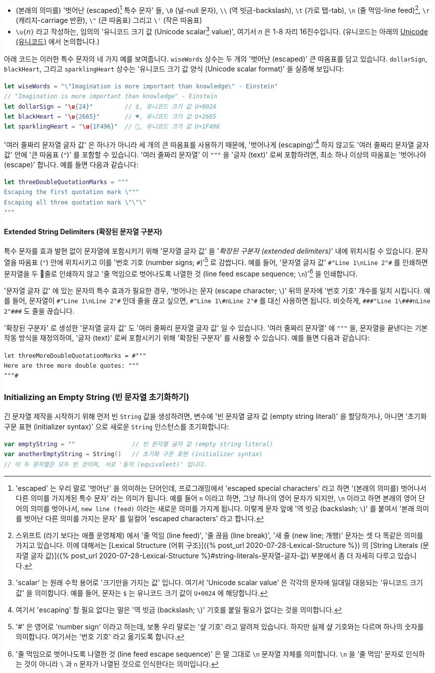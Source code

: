 * (본래의 의미를) '벗어난 (escaped)[^escaped] 특수 문자' 들, `\0` (널-null 문자), `\\` (역 빗금-backslash), `\t` (가로 탭-tab), `\n` (줄 먹임-line feed)[^line-feed], `\r` (캐리지-carriage 반환), `\"` (큰 따옴표) 그리고 `\'` (작은 따옴표)
* `\u{`_n_`}` 라고 작성하는, 임의의 '유니코드 크기 값 (Unicode scalar[^scalar] value)', 여기서 _n_ 은 1-8 자리 16진수입니다. (유니코드는 아래의 [Unicode (유니코드)](#unicode-유니코드) 에서 논의합니다.)

아래 코드는 이러한 특수 문자의 네 가지 예를 보여줍니다. `wiseWords` 상수는 두 개의 '벗어난 (escaped)' 큰 따옴표를 담고 있습니다. `dollarSign`, `blackHeart`, 그리고 `sparklingHeart` 상수는 '유니코드 크기 값 양식 (Unicode scalar format)' 을 실증해 보입니다:

```swift
let wiseWords = "\"Imagination is more important than knowledge\" - Einstein"
// "Imagination is more important than knowledge" - Einstein
let dollarSign = "\u{24}"         // $, 유니코드 크기 값 U+0024
let blackHeart = "\u{2665}"       // ♥, 유니코드 크기 값 U+2665
let sparklingHeart = "\u{1F496}"  // 💖, 유니코드 크기 값 U+1F496
```

'여러 줄짜리 문자열 글자 값' 은 하나가 아니라 세 개의 큰 따옴표를 사용하기 때문에, '벗어나게 (escaping)'[^escaping] 하지 않고도 '여러 줄짜리 문자열 글자 값' 안에 '큰 따옴표 (`"`)' 를 포함할 수 있습니다. '여러 줄짜리 문자열' 이 `"""` 을 '글자 (text)' 로써 포함하려면, 최소 하나 이상의 따옴표는 '벗어나야 (escape)' 합니다. 예를 들면 다음과 같습니다:

```swift
let threeDoubleQuotationMarks = """
Escaping the first quotation mark \"""
Escaping all three quotation mark \"\"\"
"""
```

#### Extended String Delimiters (확장된 문자열 구분자)

특수 문자를 효과 발현 없이 문자열에 포함시키기 위해 '문자열 글자 값' 을 '_확장된 구분자 (extended delimiters)_' 내에 위치시킬 수 있습니다. 문자열을 따옴표 (`"`) 안에 위치시키고 이를 '번호 기호 (number signs; `#`)'[^number-sign] 로 감쌉니다. 예를 들어, '문자열 글자 값' `#"Line 1\nLine 2"#` 를 인쇄하면 문자열을 두 줄로 인쇄하지 않고 '줄 먹임으로 벗어나도록 나열한 것 (line feed escape sequence; `\n`)'[^line-feed-escape-sequence] 을 인쇄합니다.

'문자열 글자 값' 에 있는 문자의 특수 효과가 필요한 경우, '벗어나는 문자 (escape character; `\`)' 뒤의 문자에 '번호 기호' 개수를 일치 시킵니다. 예를 들어, 문자열이 `#"Line 1\nLine 2"#` 인데 줄을 끊고 싶으면, `#"Line 1\#nLine 2"#` 를 대신 사용하면 됩니다. 비슷하게, `###"Line 1\###nLine 2"###` 도 줄을 끊습니다.

'확장된 구분자' 로 생성한 '문자열 글자 값' 도 '여러 줄짜리 문자열 글자 값' 일 수 있습니다. '여러 줄짜리 문자열' 에 `"""` 을, 문자열을 끝낸다는 기본 작동 방식을 재정의하여, '글자 (text)' 로써 포함시키기 위해 '확장된 구분자' 를 사용할 수 있습니다. 예를 들면 다음과 같습니다:

```
let threeMoreDoubleQuotationMarks = #"""
Here are three more double quotes: """
"""#
```

### Initializing an Empty String (빈 문자열 초기화하기)

긴 문자열 제작을 시작하기 위해 먼저 빈 `String` 값을 생성하려면, 변수에 '빈 문자열 글자 값 (empty string literal)' 을 할당하거나, 아니면 '초기화 구문 표현 (initializer syntax)' 으로 새로운 `String` 인스턴스를 초기화합니다:

```swift
var emptyString = ""                // 빈 문자열 글자 값 (empty string literal)
var anotherEmptyString = String()   // 초기화 구문 표현 (initializer syntax)
// 이 두 문자열은 모두 빈 것이며, 서로 '동치 (equivalent)' 입니다.
```


[^Strings-and-Characters]: 원문은 [Strings and Characters](https://docs.swift.org/swift-book/LanguageGuide/StringsAndCharacters.html) 에서 확인할 수 있습니다.
[^swift-update]: 스위프트 5.3 은 2020-06-22 에 WWDC 20 에 맞춰서 발표 되었다가, 2020-09-16 일에 다시 갱신 되었습니다.
[^collection]: '컬렉션 (collection)' 은 스위프트에서 특정한 값들의 집합을 묘사하는 '집합체' 타입입니다. 보다 자세한 내용은 [Collection Types (집합체 타입)]({% post_url 2016-06-06-Collection-Types %}) 을 참고하기 바랍니다.
[^string-literal-syntax]: '문자열 글자 값 구문 표현 (string literal syntax)' 은 말이 길지만 개념은 아주 간단합니다. `let greeting = "hello"` 와 같은 문장에서 `"hello"` 가 바로 '문자열 글자 값 구문 표현 (string literal syntax)' 입니다. 원문은 이 '문자열 글자 값 구문 표현' 이 C 와 비슷하는 의미입니다. '글자 값 (literal)' 에 대한 더 자세한 내용은, 바로 아래에 있는 '글자 값 (literals) 에 대한 주석'[^literals] 또는 [Literals (글자 값)]({% post_url 2020-07-28-Lexical-Structure %}#literals-글자-값) 항목을 참고하기 바랍니다.
[^literals]: 여기서 '글자 값 (literals)' 는 '글자로 표현된 실제 값' 을 의미하며, `let a = 3.14` 에서는 `3.14` 라는 `Double` 값이 되고, `let b = "hello"` 에서는 `"hello"` 라는 `String` 값이 됩니다. 즉 '글자 값 (literals)' 에서 값의 타입은 그 값이 실제로 표현하는 것이 무엇인지에 따라 달라집니다.
[^interpolation]: '보간법 (interpolation)' 은 원래 수학 용어로 그래프 상에서 두 점 사이의 값을 근사적으로 구해서 채워넣는 방법을 말합니다. 'string interpolation' 은 굳이 직역하면 '문자열 삽입법' 등으로 옮길 수 있겠지만, 'interpolation' 은 원래부터 '보간법' 이라는 말로 많이 사용하고 있으므로 그대로 '보간법' 을 사용하도록 합니다. '문자열 보간법' 은 한 문자열 중간에 다른 값을 문자열의 형태로 집어넣는 것으로 이해할 수 있습니다.
[^escaped]: 'escaped' 는 우리 말로 '벗어난' 을 의미하는 단어인데, 프로그래밍에서 'escaped special characters' 라고 하면 '(본래의 의미를) 벗어나서 다른 의미를 가지게된 특수 문자' 라는 의미가 됩니다. 예를 들어 `n` 이라고 하면, 그냥 하나의 영어 문자가 되지만, `\n` 이라고 하면 본래의 영어 단어의 의미를 벗어나서, `new line (feed)` 이라는 새로운 의미를 가지게 됩니다. 이렇게 문자 앞에 '역 빗금 (backslash; `\`)' 를 붙여서 '본래 의미를 벗어난 다른 의미를 가지는 문자' 를 일컬어 'escaped characters' 라고 합니다.
[^scalar]: 'scalar' 는 원래 수학 용어로 '크기만을 가지는 값' 입니다. 여기서 'Unicode scalar value' 은 각각의 문자에 일대일 대응되는 '유니코드 크기 값' 을 의미합니다. 예를 들어, 문자는 `$` 는 유니코드 크기 값이 `U+0024` 에 해당합니다.
[^escaping]: 여기서 'escaping' 할 필요 없다는 말은 '역 빗금 (backslash; `\`)' 기호를 붙일 필요가 없다는 것을 의미합니다.
[^number-sign]: '#' 은 영어로 'number sign' 이라고 하는데, 보통 우리 말로는 '샾 기호' 라고 알려져 있습니다. 하지만 실제 샾 기호와는 다르며 하나의 숫자를 의미합니다. 여기서는 '번호 기호' 라고 옮기도록 합니다.
[^value-type]: '값 타입 (value type)' 이라는 말은, 프로그래밍 용어에서 '깊은 복사' 와 '옅은 복사' 라는 말이 있는데, 이 중에서 복사 시의 기본 동작이 '깊은 복사' 인 타입이라고 이해할 수 있습니다.
[^optimize-string]: 이 말은 기본적으로 `String` 은 '깊은 복사' 를 하지만, 만약 전달받은 `String` 이 상수라면, 어차피 값이 바뀌지 않으므로 최적화에 의해, 실제 복사를 안할 수도 있다는 말입니다. 하지만 이런 경우에라도 밖에서 보는 작동 방식은 동일하므로, 개발자는 `String` 이 마치 계속 '복사 (copy)' 된다고 이해하고 사용해도 문제가 없습니다.
[^annotation]: '주석' 은 프로그래밍 분야에서 'comment' 를 의미하므로, 'annotation' 을 '보조 설명' 이라고 옮깁니다. 스위프트의 '타입 보조 설명 (type annotation)' 은 `let a: Int = 10` 에서 타입을 지정하는 `Int` 를 말하는 것입니다.
[^extended-grapheme-cluster]: 하나의 문자가 '자소 덩어리' 라는 말은, `가` 라는 하나의 문자가 `ㄱ` 과 `ㅏ` 라는 자소들의 덩어리로 이루어졌다는 것을 의미합니다. '확장된 자소 덩어리' 에 대한 개념은 좀 더 아래의 본문에 `한` 이라는 글자로 설명되어 있습니다.
[^locale-sensitive]: '지역에-민감 (locale-sensitive)' 하다는 말은, [로케일이란 개념](http://apple-document.50megs.com/apple_tech_document/documentation/CoreFoundation/Conceptual/CFLocales/Articles/CFLocaleConcepts.html) 항목에 따르면, 비교 연산을 수행하기 위해 '지역 정보 (locale) 객체' 를 요구하는 것을 말한다고 합니다. 보다 자세한 내용은 해당 링크의 내용을 참고하기 바랍니다.
[^line-feed]: 스위프트 (라기 보다는 애플 운영체제) 에서 '줄 먹임 (line feed)', '줄 끊음 (line break)', '새 줄 (new line; 개행)' 문자는 셋 다 똑같은 의미를 가지고 있습니다. 이에 대해서는 [Lexical Structure (어휘 구조)]({% post_url 2020-07-28-Lexical-Structure %}) 의 [String Literals (문자열 글자 값)]({% post_url 2020-07-28-Lexical-Structure %}#string-literals-문자열-글자-값) 부분에서 좀 더 자세히 다루고 있습니다.
[^line-feed-escape-sequence]: '줄 먹임으로 벗어나도록 나열한 것 (line feed escape sequence)' 은 말 그대로 `\n` 문자열 자체를 의미합니다. `\n` 을 '줄 먹임' 문자로 인식하는 것이 아니라 `\` 과 `n` 문자가 나열된 것으로 인식한다는 의미입니다.
[^Foundation]: 'Foundation (기반)' 은 모든 스위프트 프로그래밍에서 사용하는 기본 프레임웍으로 `import Foundation` 으로 불러옵니다. 이에 대한 더 자세한 내용은, 애플 문서의 [Foundation](https://developer.apple.com/documentation/foundation) 항목을 참고하기 바랍니다.
[^Cocoa]: 'Cocoa (코코아)' 는 'macOS' 를 위해 애플에서 만든 API 입니다. 하지만 현재 [Cocoa Fundamentals Guide](https://developer.apple.com/library/archive/documentation/Cocoa/Conceptual/CocoaFundamentals/WhatIsCocoa/WhatIsCocoa.html) 문서를 보면 '그만둔 문서 (Retired Document)' 라는 설명이 나옵니다. 최근 'M1' 을 사용한 맥을 발표했으므로, 'macOS' 도 'ARM' 기반이 될 것이라, 'Cocoa (코코아)' 의 비중은 더 줄어들 것입니다.
[^single-and-multiline]: 이 말은 예제에 있는 `singleLineString` 과 `multilineString` 이 사실상 같은 것이라는 의미입니다. `multilineString` 은 큰 따옴표 세 개를 사용했지만, 한-줄짜리 문자열만 담고 있으므로, 여기서는 두 문자열이 똑같은 상태입니다.
[^letter]: 이 책에서는 '문자' 를 'character' 와 'letter' 두 개의 단어로 사용하고 있는데, 엄밀하게 말해서 'character' 는 한자 같은 '표의 문자' 를, 'letter' 는 '표음 문자' 를 의미한다고 합니다. 하지만, 여기서는 둘 다 같은 '문자' 라고 옮기도록 합니다.
[^indexed-by-integer-values]: '정수 값으로 색인될 수 없다' 는 말은 `var myString: String` 이라는 값이 있을 때, `myString[3]` 처럼 정수 색인으로 '임의 접근 (random access)' 할 수 없다는 의미로 추측됩니다. 이어지는 설명을 볼 때, 스위프트의 `String` 은 '배열 (스위프트의 `Array` 컬렉션이 아닌 자료구조로써의 배열)' 이 아니라 '리스트 (역시 'SwiftUI' 의 리스트뷰가 아닌 자료구조로써의 리스트)' 로 구현되었음을 알 수 있습니다.
[^particular-index]: 여기서 사용하는 '첨자 연산 구문 표현' 은 '배열' 자료구조에서 사용하는 '임의 접근 (random access)' 과는 다른 것입니다. 항상 처음과 끝에서 시작해서 순차적으로 탐색해 가는 '리스트' 자료구조 처럼 동작하는 것입니다.
[^canonically]: '법적으로 (canonically)' 에서 'canon' 은 원래 '교회 법' 에서 유래한 단어입니다. 'canonically' 는 '표준적으로' 라고 옮길 수도 있는데, 이 역시 '교회 법' 이 하나의 '표준' 이기 때문에 유래한 의미입니다.
[^capulet]: '캐퓰렛 (Capulet)' 은 '로미오와 줄리엣' 에서 줄리엣의 성 (가문 이름) 입니다. 즉, 줄리엣의 본명이 '줄리엣 캐퓰렛' 입니다.
[^friar]: '로렌스 수사 (Friar Lawrence)' 는 '로미오와 줄리엣' 에서 마시면 잠시동안 죽는 듯한 약을 만든 사람입니다. 'friar' 는 '탁발 수사' 라는 의미로 '수도사' 중에서 수도원에 머무르지 않는 이들을 의미한다고 합니다.
[^16-bit-code-units]: '16-비트 코드 단위 (16-buit code units)' 가 무엇인지에 대해서는 아래의 [Unicode Representations of Strings (문자열의 유니코드 표현법)](#unicode-representations-of-strings-문자열의-유니코드-표현법) 부분을 참고하기 바랍니다.
[^surrogate-pair]: '대용 쌍 (surrogate pair)' 는 유니코드에서 16-비트로 값을 표현할 수 없는 문자들을 두 개의 16-비트 문자로 변환하여 한 쌍으로써 문자를 나타내는 방식을 말합니다. 보다 자세한 내용은 위키피디아의 [UTF-16 (영문)](https://en.wikipedia.org/wiki/UTF-16) 항목과 [UTF-16 (한글)](https://ko.wikipedia.org/wiki/UTF-16) 항목을 참고하기 바랍니다.